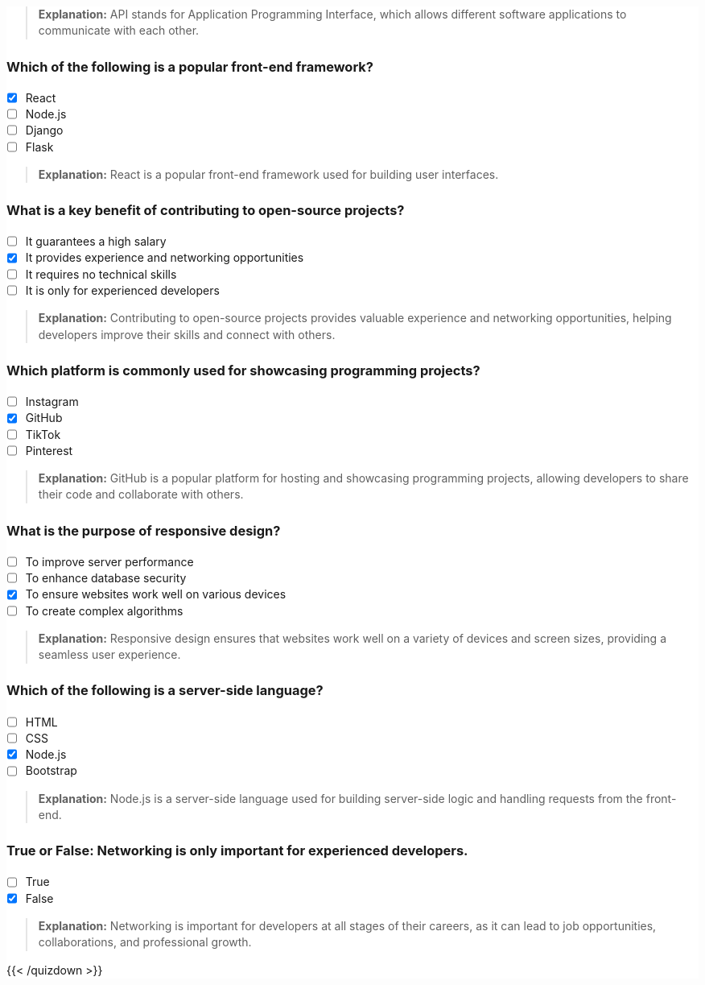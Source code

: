 > **Explanation:** API stands for Application Programming Interface, which allows different software applications to communicate with each other.

### Which of the following is a popular front-end framework?

- [x] React
- [ ] Node.js
- [ ] Django
- [ ] Flask

> **Explanation:** React is a popular front-end framework used for building user interfaces.

### What is a key benefit of contributing to open-source projects?

- [ ] It guarantees a high salary
- [x] It provides experience and networking opportunities
- [ ] It requires no technical skills
- [ ] It is only for experienced developers

> **Explanation:** Contributing to open-source projects provides valuable experience and networking opportunities, helping developers improve their skills and connect with others.

### Which platform is commonly used for showcasing programming projects?

- [ ] Instagram
- [x] GitHub
- [ ] TikTok
- [ ] Pinterest

> **Explanation:** GitHub is a popular platform for hosting and showcasing programming projects, allowing developers to share their code and collaborate with others.

### What is the purpose of responsive design?

- [ ] To improve server performance
- [ ] To enhance database security
- [x] To ensure websites work well on various devices
- [ ] To create complex algorithms

> **Explanation:** Responsive design ensures that websites work well on a variety of devices and screen sizes, providing a seamless user experience.

### Which of the following is a server-side language?

- [ ] HTML
- [ ] CSS
- [x] Node.js
- [ ] Bootstrap

> **Explanation:** Node.js is a server-side language used for building server-side logic and handling requests from the front-end.

### True or False: Networking is only important for experienced developers.

- [ ] True
- [x] False

> **Explanation:** Networking is important for developers at all stages of their careers, as it can lead to job opportunities, collaborations, and professional growth.

{{< /quizdown >}}
